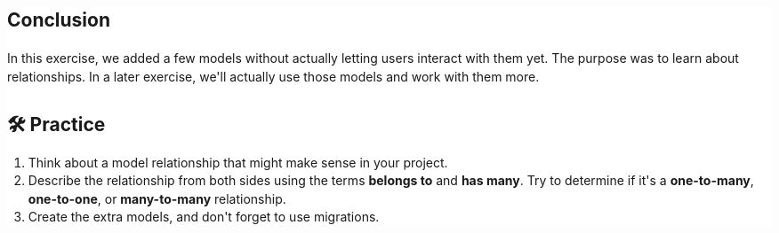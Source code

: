 ## Conclusion

In this exercise, we added a few models without actually letting users interact with them yet. The purpose was to learn about relationships. In a later exercise, we'll actually use those models and work with them more.

## 🛠  Practice

1. Think about a model relationship that might make sense in your project. 
2. Describe the relationship from both sides using the terms **belongs to** and **has many**. Try to determine if it's a **one-to-many**, **one-to-one**, or **many-to-many** relationship.
3. Create the extra models, and don't forget to use migrations. 